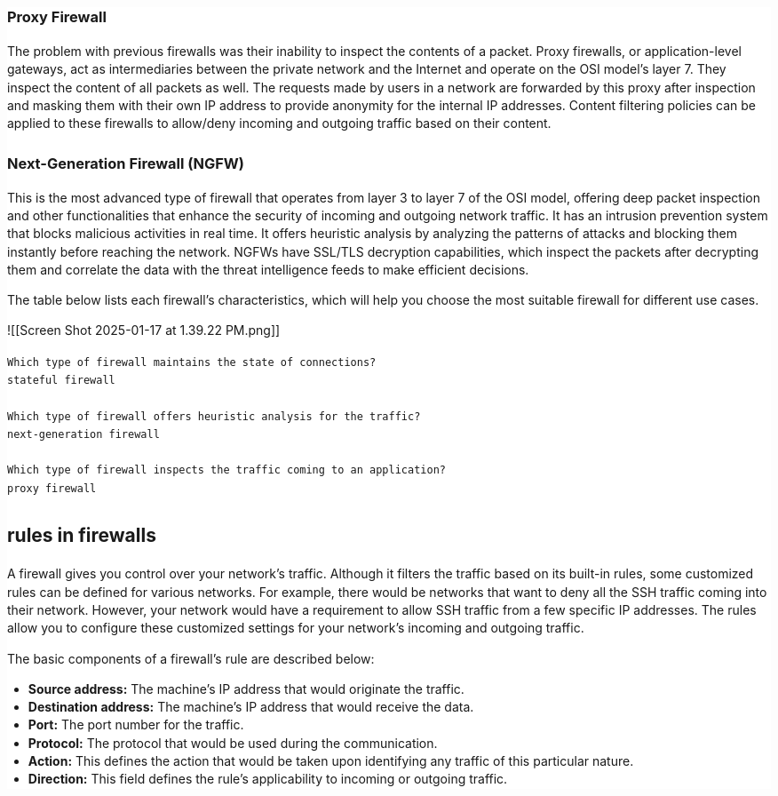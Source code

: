 ### Proxy Firewall

The problem with previous firewalls was their inability to inspect the contents of a packet. Proxy firewalls, or application-level gateways, act as intermediaries between the private network and the Internet and operate on the OSI model’s layer 7. They inspect the content of all packets as well. The requests made by users in a network are forwarded by this proxy after inspection and masking them with their own IP address to provide anonymity for the internal IP addresses. Content filtering policies can be applied to these firewalls to allow/deny incoming and outgoing traffic based on their content.

### Next-Generation Firewall (NGFW)

This is the most advanced type of firewall that operates from layer 3 to layer 7 of the OSI model, offering deep packet inspection and other functionalities that enhance the security of incoming and outgoing network traffic. It has an intrusion prevention system that blocks malicious activities in real time. It offers heuristic analysis by analyzing the patterns of attacks and blocking them instantly before reaching the network. NGFWs have SSL/TLS decryption capabilities, which inspect the packets after decrypting them and correlate the data with the threat intelligence feeds to make efficient decisions.

The table below lists each firewall’s characteristics, which will help you choose the most suitable firewall for different use cases.


![[Screen Shot 2025-01-17 at 1.39.22 PM.png]]

```
Which type of firewall maintains the state of connections?
stateful firewall

Which type of firewall offers heuristic analysis for the traffic?
next-generation firewall

Which type of firewall inspects the traffic coming to an application?
proxy firewall

```


## rules in firewalls

A firewall gives you control over your network’s traffic. Although it filters the traffic based on its built-in rules, some customized rules can be defined for various networks. For example, there would be networks that want to deny all the SSH traffic coming into their network. However, your network would have a requirement to allow SSH traffic from a few specific IP addresses. The rules allow you to configure these customized settings for your network’s incoming and outgoing traffic.

The basic components of a firewall’s rule are described below:

- **Source address:** The machine’s IP address that would originate the traffic.
- **Destination address:** The machine’s IP address that would receive the data.
- **Port:** The port number for the traffic.
- **Protocol:** The protocol that would be used during the communication.
- **Action:** This defines the action that would be taken upon identifying any traffic of this particular nature.
- **Direction:** This field defines the rule’s applicability to incoming or outgoing traffic.
